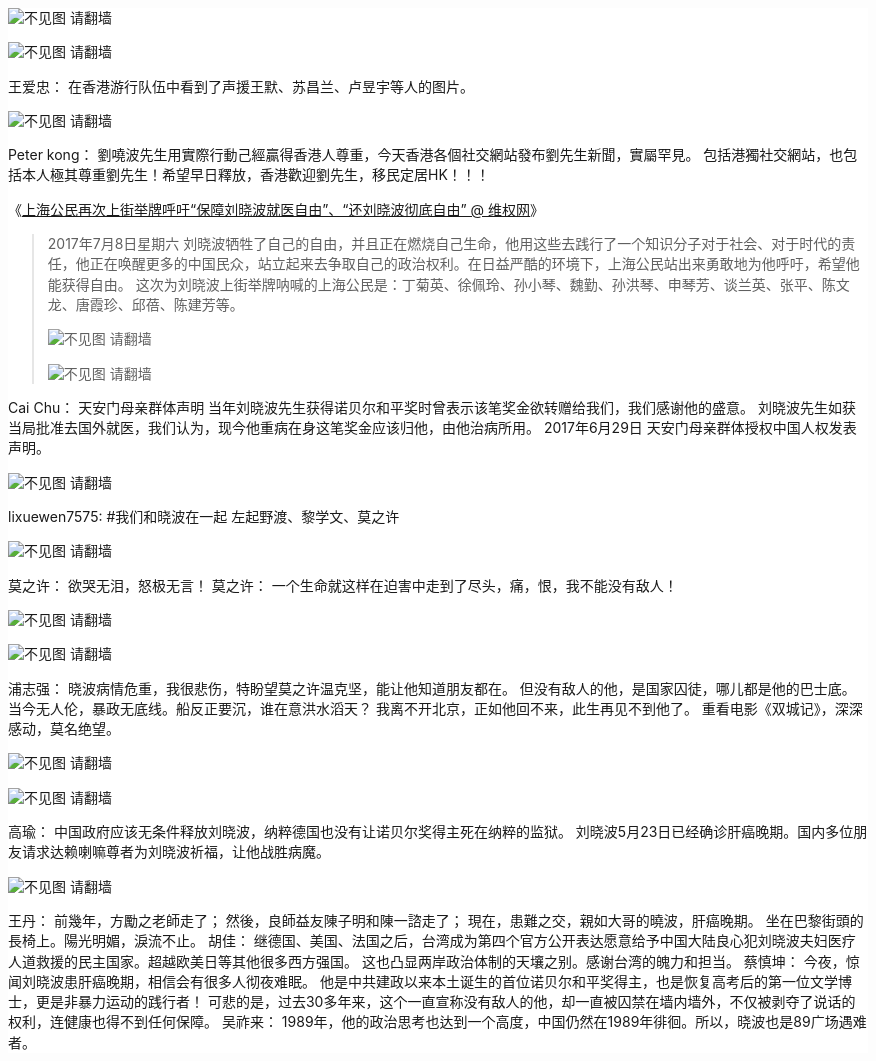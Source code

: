 ![不见图 请翻墙](https://lh6.googleusercontent.com/inRfshaXcdHQ9l_0kyni0JUCObUVb5CINmthuYlyyo-fCUZGj-rXv63aK7cIMgaUSh09XJ7AZwG2drCiojabOH5HTQ5e9mlms98AxyP8pqc3UfZN_cv_VFlSaIIJTL5VTA46WIYlmWE)

![不见图 请翻墙](https://lh6.googleusercontent.com/hrsv9SRNI-cp-MHo1vXizl9CjNNIbXktGEAe3z3WC43NR-Syz7B80KqOrg4x-_qYVqQl_om64EFTLZtE9l-4JHIluIN-kqa-rhVTFNi95KEWwrECCptXk3VlEEgst6YGiNuoyXv6Xww)

王爱忠： 在香港游行队伍中看到了声援王默、苏昌兰、卢昱宇等人的图片。

![不见图 请翻墙](https://lh5.googleusercontent.com/vPspxyx9aB2AFEgCTZWwVRKRWOPc28G8PVBpaRJ-M_-RGn-e6tekaj29gStknYJQ_GjSTKFXmNFWBAy9vzciIcI3Ve2fhhb6hJwrK8U4ZfQ2fbhyX_WTuJ01NEUpwkHsAF1lxKQVsTA)

Peter kong： 劉嘵波先生用實際行動己經贏得香港人尊重，今天香港各個社交網站發布劉先生新聞，實屬罕見。 包括港獨社交網站，也包括本人極其尊重劉先生！希望早日釋放，香港歡迎劉先生，移民定居HK！！！

《[上海公民再次上街举牌呼吁“保障刘晓波就医自由”、“还刘晓波彻底自由” @ 维权网](https://wqw2010.blogspot.com/2017/07/blog-post_8.html)》

  

> 2017年7月8日星期六 刘晓波牺牲了自己的自由，并且正在燃烧自己生命，他用这些去践行了一个知识分子对于社会、对于时代的责任，他正在唤醒更多的中国民众，站立起来去争取自己的政治权利。在日益严酷的环境下，上海公民站出来勇敢地为他呼吁，希望他能获得自由。 这次为刘晓波上街举牌呐喊的上海公民是：丁菊英、徐佩玲、孙小琴、魏勤、孙洪琴、申琴芳、谈兰英、张平、陈文龙、唐霞珍、邱蓓、陈建芳等。
> 
> ![不见图 请翻墙](https://lh4.googleusercontent.com/FmLi12MWm1GcHzrLhW6ec_ON8_-Q1tvOAQBUmqqX3uh5OF84NeklQr63kQcnzqjUn67Sppx4zJnTmE_nyuraJSBDaAHtP_zQtFq3cPPeFx_tCEow2PiOIm6EmjKFwCDHCxd4Yd7Iuso)
> 
> ![不见图 请翻墙](https://lh6.googleusercontent.com/wlAqXoccnHNReemI91smhauX04Z-mLVmm9MLQqMu3k9ksvxeFsX-UYoAn5kTWaR5KiXwoCCDtRyTEUnCl-yI6RstjMQ1y5igck3vBvS-6l5R2marlRQWlllyIabPvqK400WfWDFJb2o)

Cai Chu： 天安门母亲群体声明 当年刘晓波先生获得诺贝尔和平奖时曾表示该笔奖金欲转赠给我们，我们感谢他的盛意。 刘晓波先生如获当局批准去国外就医，我们认为，现今他重病在身这笔奖金应该归他，由他治病所用。 2017年6月29日 天安门母亲群体授权中国人权发表声明。

![不见图 请翻墙](https://lh4.googleusercontent.com/cWGI-3WWLgVaYWCmytkkQJe0QGjh5prVQ9y26BBe0C2kwaZgJmChYr99R6WasLV9Gl5sgwBEh_qSBmPJocmkoxaKSEcY_gnZQgC2s_T_-LGIB7eRxgmoBMmuNSn4MuPP1hNyXr3xlog)

lixuewen7575: #我们和晓波在一起 左起野渡、黎学文、莫之许

![不见图 请翻墙](https://lh6.googleusercontent.com/XbRepaI-jEbw3FT900qvJnH1F8V2BFLxKZCO-OHB0eGXi-v6kASJeZH2CIpUF-wI3rVosGak-SJlLSwP_CiVjFpxVadz6t33NbJYAmem5VEMqh49RwEhTbCQKTI4Ys3kxA0gXKGUqqg)

莫之许： 欲哭无泪，怒极无言！ 莫之许： 一个生命就这样在迫害中走到了尽头，痛，恨，我不能没有敌人！

![不见图 请翻墙](https://lh4.googleusercontent.com/p_OZ7qILaPBRYsY0m8q79BEIgpLuDUl8edhC_NfKQC7ofMEzOB7bUk6IrXFrzr52wGkqz_1RjLFvhs40tOToJMlhGmvlkvQOwHudIPSmg90u0GWwyzwIecZbZUbyY4wwGg3JGHGi3mU)

![不见图 请翻墙](https://lh5.googleusercontent.com/MuboGee5RpN_f79IFdWjs5_qwfcA4mh21GPT1fSUPRF_RIOsuBIT0Km7PTL6pBdxPJVfN9oye4YdmzWp1bNkd4byIaszL3GenwPXQNvgpANWzGxYr-eg82rflzdPTskxhCnIHDVOXm0)

浦志强： 晓波病情危重，我很悲伤，特盼望莫之许温克坚，能让他知道朋友都在。 但没有敌人的他，是国家囚徒，哪儿都是他的巴士底。 当今无人伦，暴政无底线。船反正要沉，谁在意洪水滔天？ 我离不开北京，正如他回不来，此生再见不到他了。 重看电影《双城记》，深深感动，莫名绝望。

![不见图 请翻墙](https://lh5.googleusercontent.com/0Nx0IYnMqvcyrOrmzo8tlIRqPYVPi-B7TRxrrZxpSUwruMt6WasoxUrPt0PvpN68h-Y0uhMrNceJq18YM0CmRiKi0IgvQ9F788qp_NMGIasJ_NoJfQ_GmIGUetvnSSr12zox1X8CzJg)

![不见图 请翻墙](https://lh6.googleusercontent.com/m2dQCS_4iCXR9DarSmRVZF2RZemwiE0At9vgH60LH3YMPdUR74A0cspUDvxp0h7RFxB_QobCxmTkmCngKyyjLhcbUnJlTCsEgaYEmFe9POXyaedgqgmeaSJl8NEers5FKafqtWvSg4E)

高瑜： 中国政府应该无条件释放刘晓波，纳粹德国也没有让诺贝尔奖得主死在纳粹的监狱。 刘晓波5月23日已经确诊肝癌晚期。国内多位朋友请求达赖喇嘛尊者为刘晓波祈福，让他战胜病魔。

![不见图 请翻墙](https://lh6.googleusercontent.com/P_I4cgmzreDU-kl7dg0DxH-08aXqw5WhlQvyUyOcy-r8PgZuHLi_dR8qAsnW4qWq0n-kvHzNB5_oe7Lz4K1c495vCLJ6eTEvMy283twJrZKewm-gT2bPsHVRYZ1VNFmMmYtTetMu7bU)

王丹： 前幾年，方勵之老師走了； 然後，良師益友陳子明和陳一諮走了； 現在，患難之交，親如大哥的曉波，肝癌晚期。 坐在巴黎街頭的長椅上。陽光明媚，淚流不止。 胡佳： 继德国、美国、法国之后，台湾成为第四个官方公开表达愿意给予中国大陆良心犯刘晓波夫妇医疗人道救援的民主国家。超越欧美日等其他很多西方强国。 这也凸显两岸政治体制的天壤之别。感谢台湾的魄力和担当。 蔡慎坤： 今夜，惊闻刘晓波患肝癌晚期，相信会有很多人彻夜难眠。 他是中共建政以来本土诞生的首位诺贝尔和平奖得主，也是恢复高考后的第一位文学博士，更是非暴力运动的践行者！ 可悲的是，过去30多年来，这个一直宣称没有敌人的他，却一直被囚禁在墙内墙外，不仅被剥夺了说话的权利，连健康也得不到任何保障。 吴祚来： 1989年，他的政治思考也达到一个高度，中国仍然在1989年徘徊。所以，晓波也是89广场遇难者。
